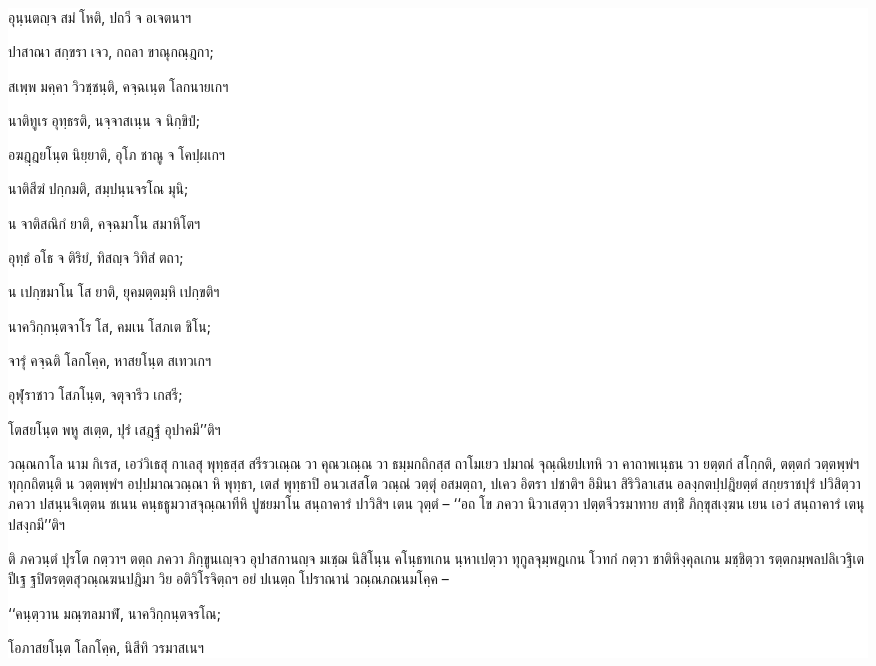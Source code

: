 อุนฺนตญฺจ สมํ โหติ, ปถวี จ อเจตนาฯ  
</p>
  
<p>
ปาสาณา สกฺขรา เจว, กถลา ขาณุกณฺฎกา;  
  
สเพฺพ มคฺคา วิวชฺชนฺติ, คจฺฉเนฺต โลกนายเกฯ  
</p>
  
<p>
นาติทูเร  
อุทฺธรติ, นจฺจาสเนฺน จ นิกฺขิปํ;  
  
อฆฎฺฎยโนฺต นิยฺยาติ, อุโภ ชาณู จ โคปฺผเกฯ  
</p>
  
<p>
นาติสีฆํ  
ปกฺกมติ, สมฺปนฺนจรโณ มุนิ;  
  
น จาติสณิกํ ยาติ, คจฺฉมาโน สมาหิโตฯ  
</p>
  
<p>
อุทฺธํ อโธ จ ติริยํ, ทิสญฺจ วิทิสํ ตถา;  
  
น เปกฺขมาโน โส ยาติ, ยุคมตฺตมฺหิ เปกฺขติฯ  
</p>
  
<p>
นาควิกฺกนฺตจาโร โส, คมเน โสภเต ชิโน;  
  
จารุํ คจฺฉติ โลกโคฺค, หาสยโนฺต สเทวเกฯ  
</p>
  
<p>
อุฬุราชาว โสภโนฺต, จตุจารีว เกสรี;  
  
โตสยโนฺต พหู สเตฺต, ปุรํ เสฎฺฐํ อุปาคมี’’ติฯ  
</p>
  
<p>วณฺณกาโล นาม กิเรส, เอวํวิเธสุ กาเลสุ พุทฺธสฺส สรีรวเณฺณ วา คุณวเณฺณ วา ธมฺมกถิกสฺส ถาโมเยว ปมาณํ จุณฺณิยปเทหิ วา คาถาพเนฺธน วา ยตฺตกํ สโกฺกติ, ตตฺตกํ วตฺตพฺพํฯ ทุกฺกถิตนฺติ น วตฺตพฺพํฯ อปฺปมาณวณฺณา หิ พุทฺธา, เตสํ พุทฺธาปิ อนวเสสโต วณฺณํ  วตฺตุํ อสมตฺถา, ปเคว อิตรา ปชาติฯ อิมินา สิริวิลาเสน อลงฺกตปฺปฎิยตฺตํ สกฺยราชปุรํ ปวิสิตฺวา ภควา ปสนฺนจิเตฺตน ชเนน คนฺธธูมวาสจุณฺณาทีหิ ปูชยมาโน สนฺถาคารํ ปาวิสิฯ เตน วุตฺตํ – ‘‘อถ โข ภควา นิวาเสตฺวา ปตฺตจีวรมาทาย สทฺธิํ ภิกฺขุสเงฺฆน เยน เอวํ สนฺถาคารํ เตนุปสงฺกมี’’ติฯ</p>


<p>ติ ภควนฺตํ ปุรโต กตฺวาฯ ตตฺถ ภควา ภิกฺขูนเญฺจว อุปาสกานญฺจ มเชฺฌ นิสิโนฺน คโนฺธทเกน นฺหาเปตฺวา ทุกูลจุมฺพฎเกน โวทกํ กตฺวา ชาติหิงฺคุลเกน มชฺชิตฺวา รตฺตกมฺพลปลิเวฐิเต  ปีเฐ ฐปิตรตฺตสุวณฺณฆนปฎิมา วิย อติวิโรจิตฺถฯ อยํ ปเนตฺถ โปราณานํ วณฺณภณนมโคฺค –</p>


<p>
‘‘คนฺตฺวาน มณฺฑลมาฬํ, นาควิกฺกนฺตจรโณ;  
  
โอภาสยโนฺต โลกโคฺค, นิสีทิ วรมาสเนฯ  
</p>
  